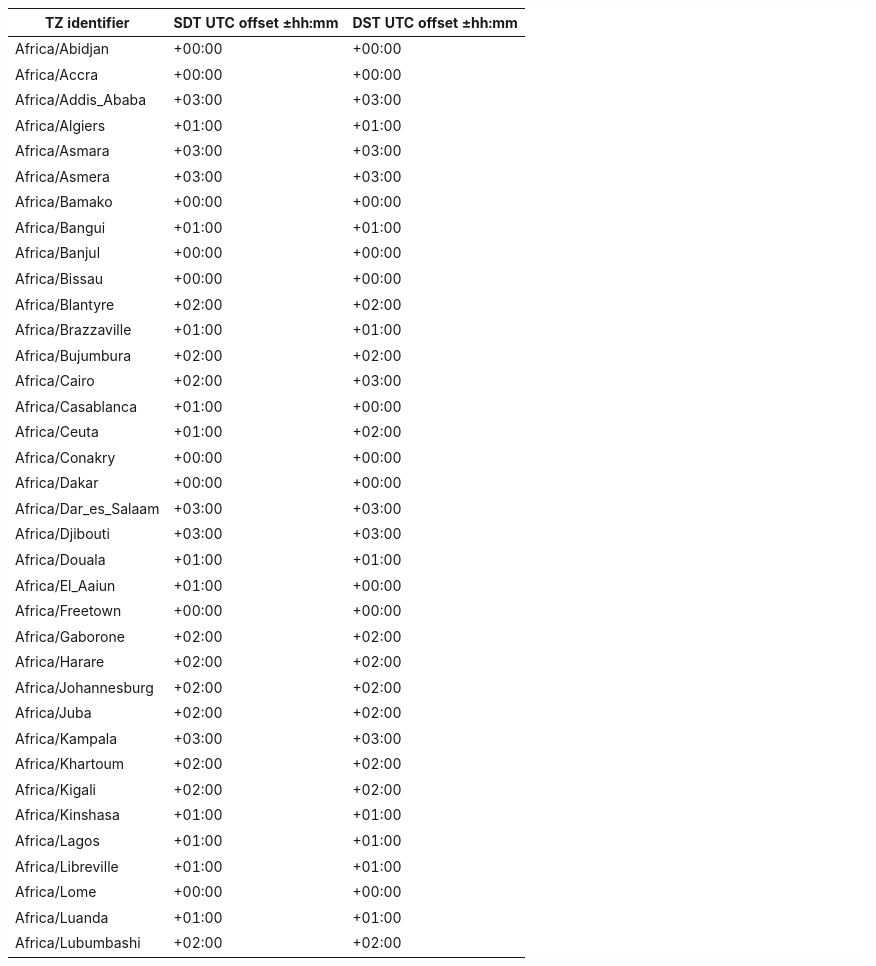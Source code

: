 | TZ identifier | SDT UTC offset  ±hh:mm | DST UTC offset   ±hh:mm |
| --- | --- | --- |
| Africa/Abidjan | +00:00 | +00:00 |
| Africa/Accra | +00:00 | +00:00 |
| Africa/Addis_Ababa | +03:00 | +03:00 |
| Africa/Algiers | +01:00 | +01:00 |
| Africa/Asmara | +03:00 | +03:00 |
| Africa/Asmera | +03:00 | +03:00 |
| Africa/Bamako | +00:00 | +00:00 |
| Africa/Bangui | +01:00 | +01:00 |
| Africa/Banjul | +00:00 | +00:00 |
| Africa/Bissau | +00:00 | +00:00 |
| Africa/Blantyre | +02:00 | +02:00 |
| Africa/Brazzaville | +01:00 | +01:00 |
| Africa/Bujumbura | +02:00 | +02:00 |
| Africa/Cairo | +02:00 | +03:00 |
| Africa/Casablanca | +01:00 | +00:00 |
| Africa/Ceuta | +01:00 | +02:00 |
| Africa/Conakry | +00:00 | +00:00 |
| Africa/Dakar | +00:00 | +00:00 |
| Africa/Dar_es_Salaam | +03:00 | +03:00 |
| Africa/Djibouti | +03:00 | +03:00 |
| Africa/Douala | +01:00 | +01:00 |
| Africa/El_Aaiun | +01:00 | +00:00 |
| Africa/Freetown | +00:00 | +00:00 |
| Africa/Gaborone | +02:00 | +02:00 |
| Africa/Harare | +02:00 | +02:00 |
| Africa/Johannesburg | +02:00 | +02:00 |
| Africa/Juba | +02:00 | +02:00 |
| Africa/Kampala | +03:00 | +03:00 |
| Africa/Khartoum | +02:00 | +02:00 |
| Africa/Kigali | +02:00 | +02:00 |
| Africa/Kinshasa | +01:00 | +01:00 |
| Africa/Lagos | +01:00 | +01:00 |
| Africa/Libreville | +01:00 | +01:00 |
| Africa/Lome | +00:00 | +00:00 |
| Africa/Luanda | +01:00 | +01:00 |
| Africa/Lubumbashi | +02:00 | +02:00 |